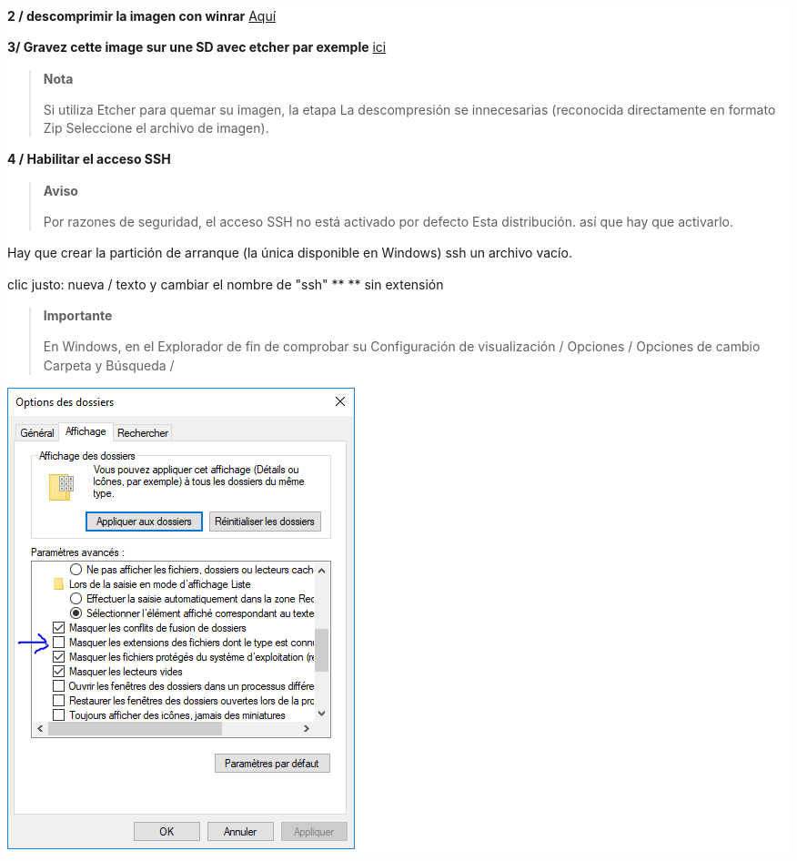 **2 / descomprimir la imagen con winrar** [Aquí](http://www.win-rar.com)

**3/ Gravez cette image sur une SD avec etcher par exemple**
[ici](https://etcher.io/)

> **Nota**
>
> Si utiliza Etcher para quemar su imagen, la etapa
> La descompresión se innecesarias (reconocida directamente en formato Zip
> Seleccione el archivo de imagen).

**4 / Habilitar el acceso SSH**

> **Aviso**
>
> Por razones de seguridad, el acceso SSH no está activado por defecto
> Esta distribución. así que hay que activarlo.

Hay que crear la partición de arranque (la única disponible en Windows)
ssh un archivo vacío.

clic justo: nueva / texto y
cambiar el nombre de "ssh" ** ** sin extensión

> **Importante**
>
> En Windows, en el Explorador de fin de comprobar su
> Configuración de visualización / Opciones / Opciones de cambio
> Carpeta y Búsqueda /

![ExtensionFichier](../images/ExtensionFichier.PNG)
